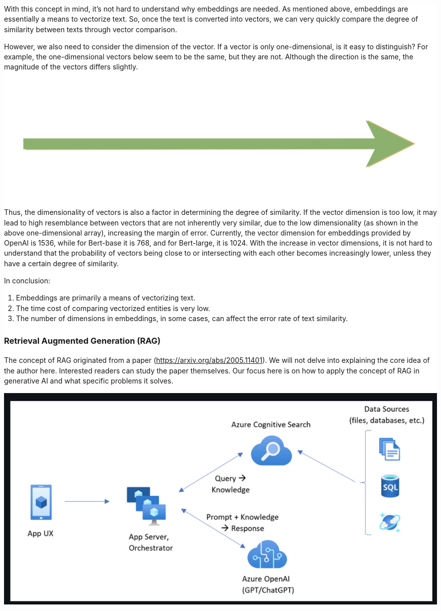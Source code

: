 With this concept in mind, it’s not hard to understand why embeddings are needed. As mentioned above, embeddings are essentially a means to vectorize text. So, once the text is converted into vectors, we can very quickly compare the degree of similarity between texts through vector comparison.

However, we also need to consider the dimension of the vector. If a vector is only one-dimensional, is it easy to distinguish? For example, the one-dimensional vectors below seem to be the same, but they are not. Although the direction is the same, the magnitude of the vectors differs slightly.

![](/img/posts/rayH/embeddings_rag/vectorrrr.png)

Thus, the dimensionality of vectors is also a factor in determining the degree of similarity. If the vector dimension is too low, it may lead to high resemblance between vectors that are not inherently very similar, due to the low dimensionality (as shown in the above one-dimensional array), increasing the margin of error. Currently, the vector dimension for embeddings provided by OpenAI is 1536, while for Bert-base it is 768, and for Bert-large, it is 1024. With the increase in vector dimensions, it is not hard to understand that the probability of vectors being close to or intersecting with each other becomes increasingly lower, unless they have a certain degree of similarity.

In conclusion:

1. Embeddings are primarily a means of vectorizing text.
2. The time cost of comparing vectorized entities is very low.
3. The number of dimensions in embeddings, in some cases, can affect the error rate of text similarity.

### ****Retrieval Augmented Generation (RAG)****

The concept of RAG originated from a paper (https://arxiv.org/abs/2005.11401). We will not delve into explaining the core idea of the author here. Interested readers can study the paper themselves. Our focus here is on how to apply the concept of RAG in generative AI and what specific problems it solves.

![](/img/posts/rayH/embeddings_rag/rag.png)